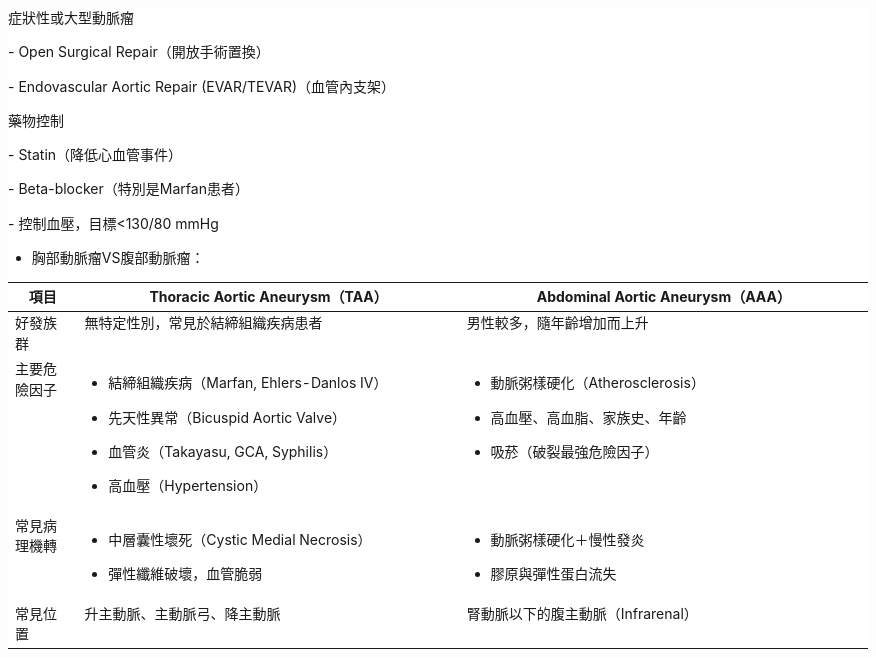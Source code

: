 <tr class="even">
<td>症狀性或大型動脈瘤</td>
<td><p>- Open Surgical Repair（開放手術置換）</p>
<p>- Endovascular Aortic Repair (EVAR/TEVAR)（血管內支架）</p></td>
</tr>
<tr class="odd">
<td>藥物控制</td>
<td><p>- Statin（降低心血管事件）</p>
<p>- Beta-blocker（特別是Marfan患者）</p>
<p>- 控制血壓，目標&lt;130/80 mmHg</p></td>
</tr>
</tbody>
</table>

- 胸部動脈瘤VS腹部動脈瘤：
<table>
<colgroup>
<col style="width: 8%" />
<col style="width: 44%" />
<col style="width: 47%" />
</colgroup>
<thead>
<tr class="header">
<th>項目</th>
<th>Thoracic Aortic Aneurysm（TAA）</th>
<th>Abdominal Aortic Aneurysm（AAA）</th>
</tr>
</thead>
<tbody>
<tr class="odd">
<td>好發族群</td>
<td>無特定性別，常見於結締組織疾病患者</td>
<td>男性較多，隨年齡增加而上升</td>
</tr>
<tr class="even">
<td>主要危險因子</td>
<td><ul>
<li><p>結締組織疾病（Marfan, Ehlers-Danlos IV）</p></li>
<li><p>先天性異常（Bicuspid Aortic Valve）</p></li>
<li><p>血管炎（Takayasu, GCA, Syphilis）</p></li>
<li><p>高血壓（Hypertension）</p></li>
</ul></td>
<td><ul>
<li><p>動脈粥樣硬化（Atherosclerosis）</p></li>
<li><p>高血壓、高血脂、家族史、年齡</p></li>
<li><p>吸菸（破裂最強危險因子）</p></li>
</ul></td>
</tr>
<tr class="odd">
<td>常見病理機轉</td>
<td><ul>
<li><p>中層囊性壞死（Cystic Medial Necrosis）</p></li>
<li><p>彈性纖維破壞，血管脆弱</p></li>
</ul></td>
<td><ul>
<li><p>動脈粥樣硬化＋慢性發炎</p></li>
<li><p>膠原與彈性蛋白流失</p></li>
</ul></td>
</tr>
<tr class="even">
<td>常見位置</td>
<td>升主動脈、主動脈弓、降主動脈</td>
<td>腎動脈以下的腹主動脈（Infrarenal）</td>
</tr>